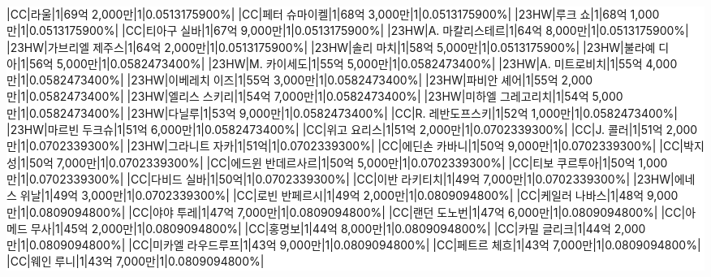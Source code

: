 |CC|라울|1|69억 2,000만|1|0.0513175900%|
|CC|페터 슈마이켈|1|68억 3,000만|1|0.0513175900%|
|23HW|루크 쇼|1|68억 1,000만|1|0.0513175900%|
|CC|티아구 실바|1|67억 9,000만|1|0.0513175900%|
|23HW|A. 마칼리스테르|1|64억 8,000만|1|0.0513175900%|
|23HW|가브리엘 제주스|1|64억 2,000만|1|0.0513175900%|
|23HW|솔리 마치|1|58억 5,000만|1|0.0513175900%|
|23HW|불라예 디아|1|56억 5,000만|1|0.0582473400%|
|23HW|M. 카이세도|1|55억 5,000만|1|0.0582473400%|
|23HW|A. 미트로비치|1|55억 4,000만|1|0.0582473400%|
|23HW|이베레치 이즈|1|55억 3,000만|1|0.0582473400%|
|23HW|파비안 셰어|1|55억 2,000만|1|0.0582473400%|
|23HW|엘리스 스키리|1|54억 7,000만|1|0.0582473400%|
|23HW|미하엘 그레고리치|1|54억 5,000만|1|0.0582473400%|
|23HW|다닐루|1|53억 9,000만|1|0.0582473400%|
|CC|R. 레반도프스키|1|52억 1,000만|1|0.0582473400%|
|23HW|마르빈 두크슈|1|51억 6,000만|1|0.0582473400%|
|CC|위고 요리스|1|51억 2,000만|1|0.0702339300%|
|CC|J. 콜러|1|51억 2,000만|1|0.0702339300%|
|23HW|그라니트 자카|1|51억|1|0.0702339300%|
|CC|에딘손 카바니|1|50억 9,000만|1|0.0702339300%|
|CC|박지성|1|50억 7,000만|1|0.0702339300%|
|CC|에드윈 반데르사르|1|50억 5,000만|1|0.0702339300%|
|CC|티보 쿠르투아|1|50억 1,000만|1|0.0702339300%|
|CC|다비드 실바|1|50억|1|0.0702339300%|
|CC|이반 라키티치|1|49억 7,000만|1|0.0702339300%|
|23HW|에네스 위날|1|49억 3,000만|1|0.0702339300%|
|CC|로빈 반페르시|1|49억 2,000만|1|0.0809094800%|
|CC|케일러 나바스|1|48억 9,000만|1|0.0809094800%|
|CC|야야 투레|1|47억 7,000만|1|0.0809094800%|
|CC|랜던 도노번|1|47억 6,000만|1|0.0809094800%|
|CC|아메드 무사|1|45억 2,000만|1|0.0809094800%|
|CC|홍명보|1|44억 8,000만|1|0.0809094800%|
|CC|카밀 글리크|1|44억 2,000만|1|0.0809094800%|
|CC|미카엘 라우드루프|1|43억 9,000만|1|0.0809094800%|
|CC|페트르 체흐|1|43억 7,000만|1|0.0809094800%|
|CC|웨인 루니|1|43억 7,000만|1|0.0809094800%|